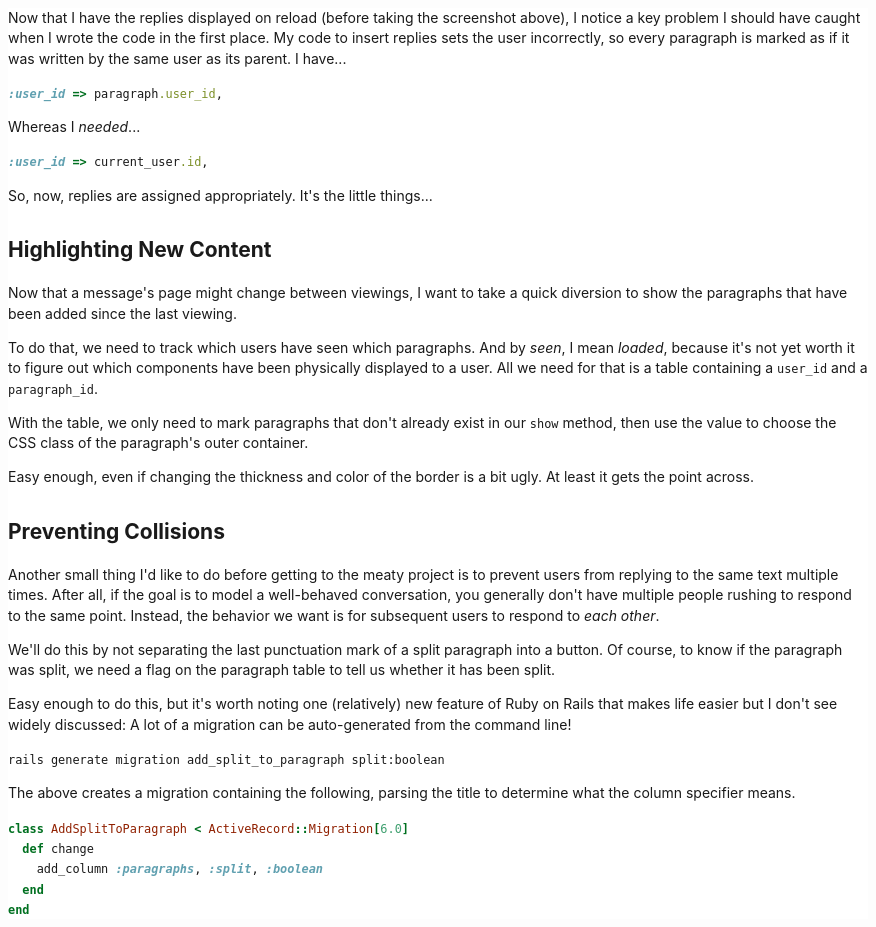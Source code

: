 Now that I have the replies displayed on reload (before taking the screenshot above), I notice a key problem I should have caught when I wrote the code in the first place.  My code to insert replies sets the user incorrectly, so every paragraph is marked as if it was written by the same user as its parent.  I have...

```ruby
:user_id => paragraph.user_id,
```

Whereas I *needed*...

```ruby
:user_id => current_user.id,
```

So, now, replies are assigned appropriately.  It's the little things...

## Highlighting New Content

Now that a message's page might change between viewings, I want to take a quick diversion to show the paragraphs that have been added since the last viewing.

To do that, we need to track which users have seen which paragraphs.  And by *seen*, I mean *loaded*, because it's not yet worth it to figure out which components have been physically displayed to a user.  All we need for that is a table containing a `user_id` and a `paragraph_id`.

With the table, we only need to mark paragraphs that don't already exist in our `show` method, then use the value to choose the CSS class of the paragraph's outer container.

Easy enough, even if changing the thickness and color of the border is a bit ugly.  At least it gets the point across.

## Preventing Collisions

Another small thing I'd like to do before getting to the meaty project is to prevent users from replying to the same text multiple times.  After all, if the goal is to model a well-behaved conversation, you generally don't have multiple people rushing to respond to the same point.  Instead, the behavior we want is for subsequent users to respond to *each other*.

We'll do this by not separating the last punctuation mark of a split paragraph into a button.  Of course, to know if the paragraph was split, we need a flag on the paragraph table to tell us whether it has been split.

Easy enough to do this, but it's worth noting one (relatively) new feature of Ruby on Rails that makes life easier but I don't see widely discussed:  A lot of a migration can be auto-generated from the command line!

```sh
rails generate migration add_split_to_paragraph split:boolean
```

The above creates a migration containing the following, parsing the title to determine what the column specifier means.

```ruby
class AddSplitToParagraph < ActiveRecord::Migration[6.0]
  def change
    add_column :paragraphs, :split, :boolean
  end
end
```
